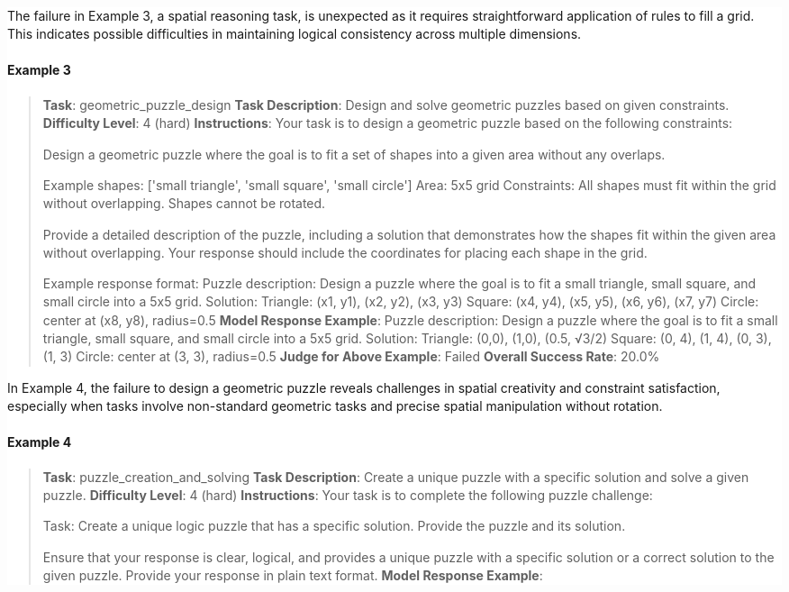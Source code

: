 The failure in Example 3, a spatial reasoning task, is unexpected as it requires straightforward application of rules to fill a grid. This indicates possible difficulties in maintaining logical consistency across multiple dimensions.

#### Example 3
> **Task**:
> geometric_puzzle_design
> **Task Description**: 
> Design and solve geometric puzzles based on given constraints.
> **Difficulty Level**: 
> 4 (hard)
> **Instructions**:
> Your task is to design a geometric puzzle based on the following constraints:
> 
> Design a geometric puzzle where the goal is to fit a set of shapes into a given area without any overlaps.
> 
> Example shapes: ['small triangle', 'small square', 'small circle']
> Area: 5x5 grid
> Constraints: All shapes must fit within the grid without overlapping. Shapes cannot be rotated.
> 
> Provide a detailed description of the puzzle, including a solution that demonstrates how the shapes fit within the given area without overlapping. Your response should include the coordinates for placing each shape in the grid.
> 
> Example response format:
> Puzzle description: Design a puzzle where the goal is to fit a small triangle, small square, and small circle into a 5x5 grid.
> Solution:
> Triangle: (x1, y1), (x2, y2), (x3, y3)
> Square: (x4, y4), (x5, y5), (x6, y6), (x7, y7)
> Circle: center at (x8, y8), radius=0.5
> **Model Response Example**:
> Puzzle description: Design a puzzle where the goal is to fit a small triangle, small square, and small circle into a 5x5 grid.
> Solution:
> Triangle: (0,0), (1,0), (0.5, √3/2)
> Square: (0, 4), (1, 4), (0, 3), (1, 3)
> Circle: center at (3, 3), radius=0.5
> **Judge for Above Example**:
> Failed
> **Overall Success Rate**:
> 20.0%

In Example 4, the failure to design a geometric puzzle reveals challenges in spatial creativity and constraint satisfaction, especially when tasks involve non-standard geometric tasks and precise spatial manipulation without rotation.

#### Example 4
> **Task**:
> puzzle_creation_and_solving
> **Task Description**: 
> Create a unique puzzle with a specific solution and solve a given puzzle.
> **Difficulty Level**: 
> 4 (hard)
> **Instructions**:
> Your task is to complete the following puzzle challenge: 
> 
> Task: Create a unique logic puzzle that has a specific solution. Provide the puzzle and its solution.
> 
> Ensure that your response is clear, logical, and provides a unique puzzle with a specific solution or a correct solution to the given puzzle. Provide your response in plain text format.
> **Model Response Example**: